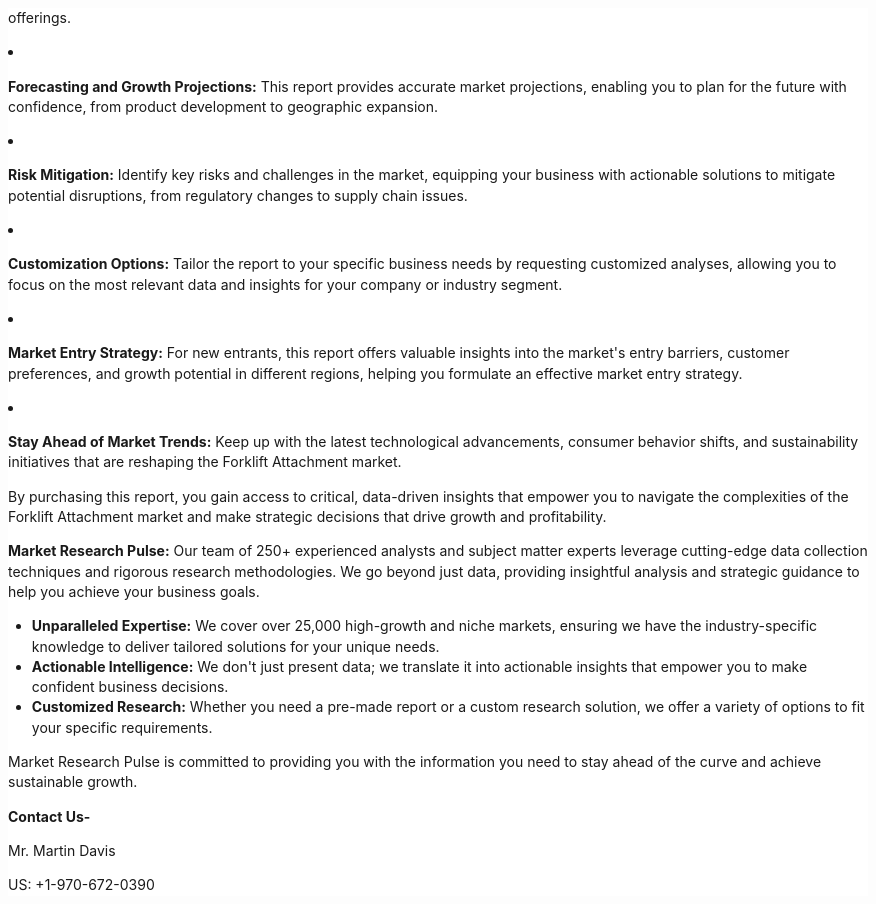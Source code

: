 offerings.</p></li><li><p><strong>Forecasting and Growth Projections:</strong> This report provides accurate market projections, enabling you to plan for the future with confidence, from product development to geographic expansion.</p></li><li><p><strong>Risk Mitigation:</strong> Identify key risks and challenges in the market, equipping your business with actionable solutions to mitigate potential disruptions, from regulatory changes to supply chain issues.</p></li><li><p><strong>Customization Options:</strong> Tailor the report to your specific business needs by requesting customized analyses, allowing you to focus on the most relevant data and insights for your company or industry segment.</p></li><li><p><strong>Market Entry Strategy:</strong> For new entrants, this report offers valuable insights into the market's entry barriers, customer preferences, and growth potential in different regions, helping you formulate an effective market entry strategy.</p></li><li><p><strong>Stay Ahead of Market Trends:</strong> Keep up with the latest technological advancements, consumer behavior shifts, and sustainability initiatives that are reshaping the Forklift Attachment market.</p></li></ol><p>By purchasing this report, you gain access to critical, data-driven insights that empower you to navigate the complexities of the Forklift Attachment market and make strategic decisions that drive growth and profitability.</p><p><strong>Market Research Pulse:</strong>&nbsp;Our team of 250+ experienced analysts and subject matter experts leverage cutting-edge data collection techniques and rigorous research methodologies. We go beyond just data, providing insightful analysis and strategic guidance to help you achieve your business goals.</p><ul><li><strong>Unparalleled Expertise:</strong>&nbsp;We cover over 25,000 high-growth and niche markets, ensuring we have the industry-specific knowledge to deliver tailored solutions for your unique needs.</li><li><strong>Actionable Intelligence:</strong>&nbsp;We don't just present data; we translate it into actionable insights that empower you to make confident business decisions.</li><li><strong>Customized Research:</strong>&nbsp;Whether you need a pre-made report or a custom research solution, we offer a variety of options to fit your specific requirements.</li></ul><p>Market Research Pulse is committed to providing you with the information you need to stay ahead of the curve and achieve sustainable growth.</p><p><strong>Contact Us-</strong></p><p>Mr. Martin Davis</p><p>US: +1-970-672-0390</p>
